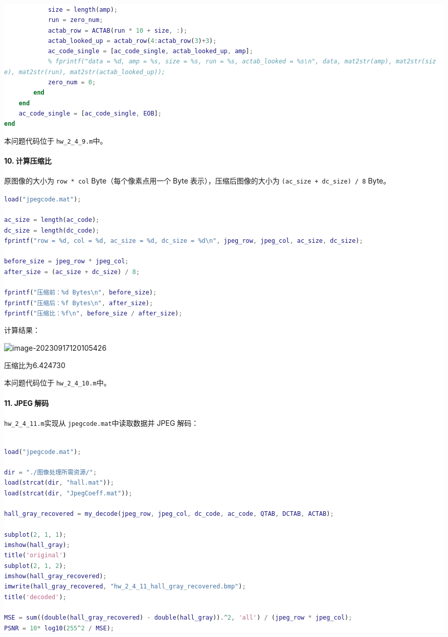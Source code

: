 ```matlab
            size = length(amp);
            run = zero_num;
            actab_row = ACTAB(run * 10 + size, :);
            actab_looked_up = actab_row(4:actab_row(3)+3);
            ac_code_single = [ac_code_single, actab_looked_up, amp];
            % fprintf("data = %d, amp = %s, size = %s, run = %s, actab_looked = %s\n", data, mat2str(amp), mat2str(size), mat2str(run), mat2str(actab_looked_up));
            zero_num = 0;
        end
    end
    ac_code_single = [ac_code_single, EOB];
end
```

本问题代码位于 `hw_2_4_9.m`中。

#### 10. 计算压缩比

原图像的大小为 `row * col` Byte（每个像素点用一个 Byte 表示），压缩后图像的大小为 `(ac_size + dc_size) / 8` Byte。

```matlab
load("jpegcode.mat");

ac_size = length(ac_code);
dc_size = length(dc_code);
fprintf("row = %d, col = %d, ac_size = %d, dc_size = %d\n", jpeg_row, jpeg_col, ac_size, dc_size);

before_size = jpeg_row * jpeg_col;
after_size = (ac_size + dc_size) / 8;

fprintf("压缩前：%d Bytes\n", before_size);
fprintf("压缩后：%f Bytes\n", after_size);
fprintf("压缩比：%f\n", before_size / after_size);
```

计算结果：

![image-20230917120105426](D:\STUDY\课程资料\Matlab\图像处理大作业\图像处理大作业\report.assets\image-20230917120105426.png)

压缩比为6.424730

本问题代码位于 `hw_2_4_10.m`中。

#### 11. JPEG 解码

`hw_2_4_11.m`实现从 `jpegcode.mat`中读取数据并 JPEG 解码：

```matlab

load("jpegcode.mat");

dir = "./图像处理所需资源/";
load(strcat(dir, "hall.mat"));
load(strcat(dir, "JpegCoeff.mat"));

hall_gray_recovered = my_decode(jpeg_row, jpeg_col, dc_code, ac_code, QTAB, DCTAB, ACTAB);

subplot(2, 1, 1);
imshow(hall_gray);
title('original')
subplot(2, 1, 2);
imshow(hall_gray_recovered);
imwrite(hall_gray_recovered, "hw_2_4_11_hall_gray_recovered.bmp");
title('decoded');

MSE = sum((double(hall_gray_recovered) - double(hall_gray)).^2, 'all') / (jpeg_row * jpeg_col);
PSNR = 10* log10(255^2 / MSE);
```
